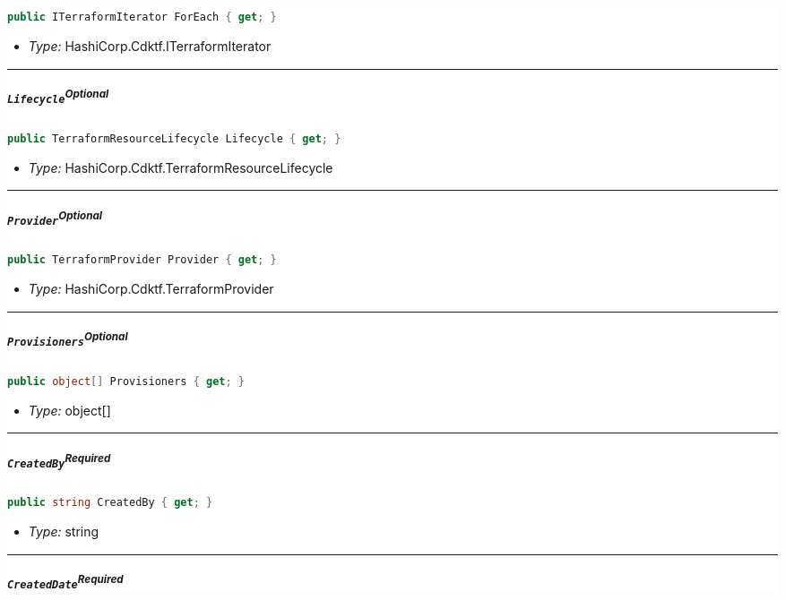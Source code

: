```csharp
public ITerraformIterator ForEach { get; }
```

- *Type:* HashiCorp.Cdktf.ITerraformIterator

---

##### `Lifecycle`<sup>Optional</sup> <a name="Lifecycle" id="@cdktf/provider-okta.policyDeviceAssuranceChromeos.PolicyDeviceAssuranceChromeos.property.lifecycle"></a>

```csharp
public TerraformResourceLifecycle Lifecycle { get; }
```

- *Type:* HashiCorp.Cdktf.TerraformResourceLifecycle

---

##### `Provider`<sup>Optional</sup> <a name="Provider" id="@cdktf/provider-okta.policyDeviceAssuranceChromeos.PolicyDeviceAssuranceChromeos.property.provider"></a>

```csharp
public TerraformProvider Provider { get; }
```

- *Type:* HashiCorp.Cdktf.TerraformProvider

---

##### `Provisioners`<sup>Optional</sup> <a name="Provisioners" id="@cdktf/provider-okta.policyDeviceAssuranceChromeos.PolicyDeviceAssuranceChromeos.property.provisioners"></a>

```csharp
public object[] Provisioners { get; }
```

- *Type:* object[]

---

##### `CreatedBy`<sup>Required</sup> <a name="CreatedBy" id="@cdktf/provider-okta.policyDeviceAssuranceChromeos.PolicyDeviceAssuranceChromeos.property.createdBy"></a>

```csharp
public string CreatedBy { get; }
```

- *Type:* string

---

##### `CreatedDate`<sup>Required</sup> <a name="CreatedDate" id="@cdktf/provider-okta.policyDeviceAssuranceChromeos.PolicyDeviceAssuranceChromeos.property.createdDate"></a>
